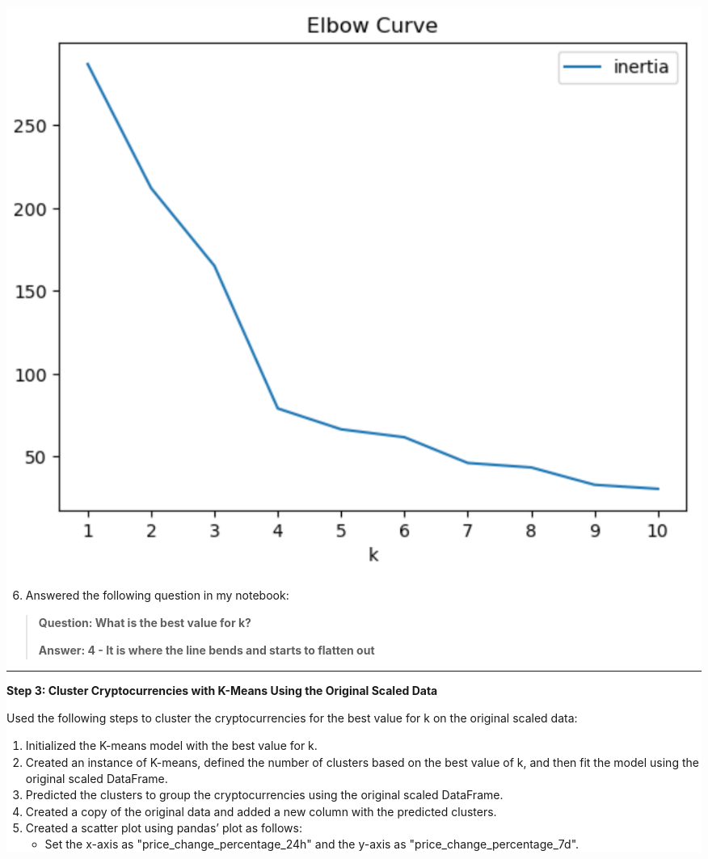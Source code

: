 <img src="Resources/kmeans_elbow_curve.png" alt="K-Means Elbow Curve" width=100%>

6. Answered the following question in my notebook: 

> **Question:  What is the best value for k?**
>
> **Answer:  4 - It is where the line bends and starts to flatten out** 
> 
---
**Step 3: Cluster Cryptocurrencies with K-Means Using the Original Scaled Data**  

Used the following steps to cluster the cryptocurrencies for the best value for k on the original scaled data:

1. Initialized the K-means model with the best value for k.
2. Created an instance of K-means, defined the number of clusters based on the best value of k, and then fit the model using the original scaled DataFrame.
3. Predicted the clusters to group the cryptocurrencies using the original scaled DataFrame.
4. Created a copy of the original data and added a new column with the predicted clusters.
5. Created a scatter plot using pandas’ plot as follows: 
    - Set the x-axis as "price_change_percentage_24h" and the y-axis as "price_change_percentage_7d".
